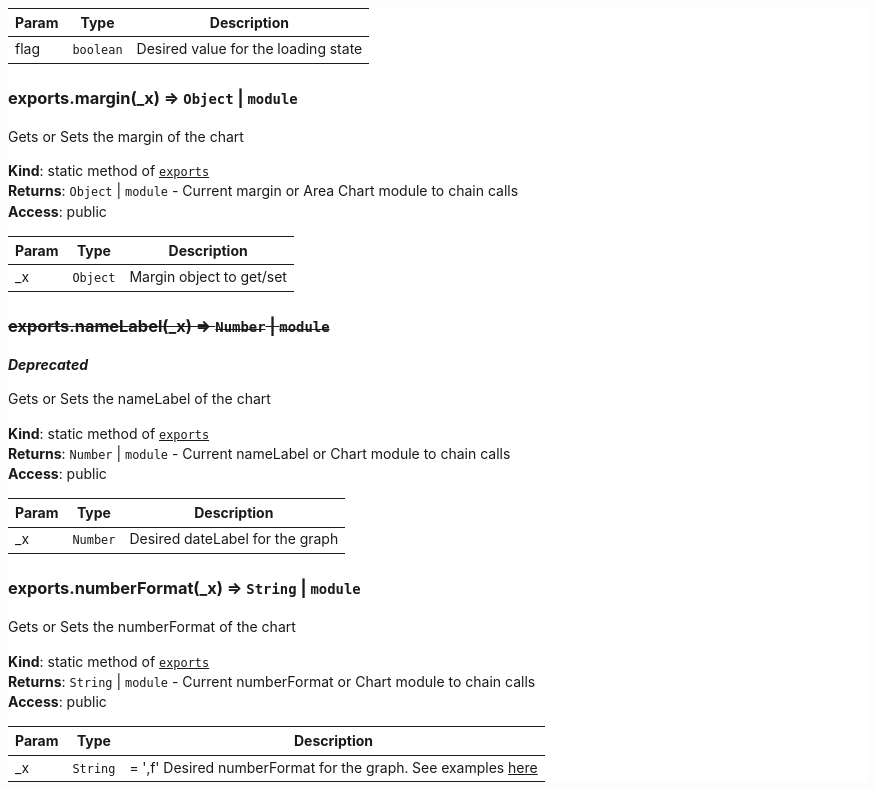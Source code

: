 | Param | Type | Description |
| --- | --- | --- |
| flag | <code>boolean</code> | Desired value for the loading state |

<a name="module_Stacked-bar--exports.margin"></a>

### exports.margin(_x) ⇒ <code>Object</code> \| <code>module</code>
Gets or Sets the margin of the chart

**Kind**: static method of [<code>exports</code>](#exp_module_Stacked-bar--exports)  
**Returns**: <code>Object</code> \| <code>module</code> - Current margin or Area Chart module to chain calls  
**Access**: public  

| Param | Type | Description |
| --- | --- | --- |
| _x | <code>Object</code> | Margin object to get/set |

<a name="module_Stacked-bar--exports.nameLabel"></a>

### ~~exports.nameLabel(_x) ⇒ <code>Number</code> \| <code>module</code>~~
***Deprecated***

Gets or Sets the nameLabel of the chart

**Kind**: static method of [<code>exports</code>](#exp_module_Stacked-bar--exports)  
**Returns**: <code>Number</code> \| <code>module</code> - Current nameLabel or Chart module to chain calls  
**Access**: public  

| Param | Type | Description |
| --- | --- | --- |
| _x | <code>Number</code> | Desired dateLabel for the graph |

<a name="module_Stacked-bar--exports.numberFormat"></a>

### exports.numberFormat(_x) ⇒ <code>String</code> \| <code>module</code>
Gets or Sets the numberFormat of the chart

**Kind**: static method of [<code>exports</code>](#exp_module_Stacked-bar--exports)  
**Returns**: <code>String</code> \| <code>module</code> - Current numberFormat or Chart module to chain calls  
**Access**: public  

| Param | Type | Description |
| --- | --- | --- |
| _x | <code>String</code> | = ',f'     Desired numberFormat for the graph. See examples [here](https://observablehq.com/@d3/d3-format) |

<a name="module_Stacked-bar--exports.on"></a>
